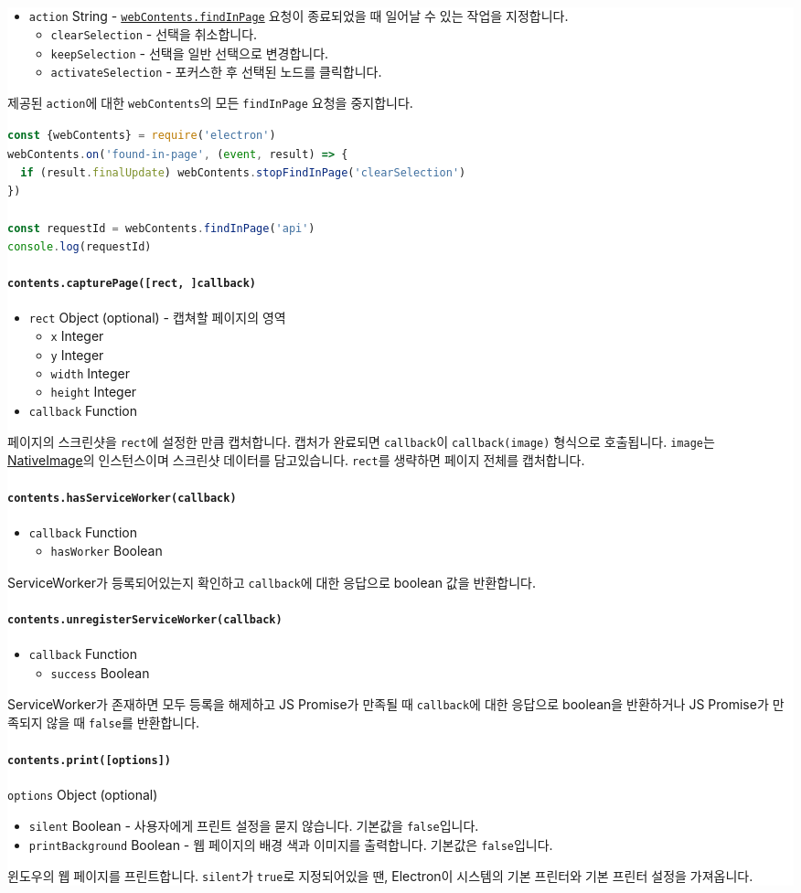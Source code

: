 * `action` String - [`webContents.findInPage`]
  요청이 종료되었을 때 일어날 수 있는 작업을 지정합니다.
  * `clearSelection` - 선택을 취소합니다.
  * `keepSelection` - 선택을 일반 선택으로 변경합니다.
  * `activateSelection` - 포커스한 후 선택된 노드를 클릭합니다.

제공된 `action`에 대한 `webContents`의 모든 `findInPage` 요청을 중지합니다.

```javascript
const {webContents} = require('electron')
webContents.on('found-in-page', (event, result) => {
  if (result.finalUpdate) webContents.stopFindInPage('clearSelection')
})

const requestId = webContents.findInPage('api')
console.log(requestId)
```

#### `contents.capturePage([rect, ]callback)`

* `rect` Object (optional) - 캡쳐할 페이지의 영역
  * `x` Integer
  * `y` Integer
  * `width` Integer
  * `height` Integer
* `callback` Function

페이지의 스크린샷을 `rect`에 설정한 만큼 캡처합니다. 캡처가 완료되면 `callback`이
`callback(image)` 형식으로 호출됩니다. `image`는 [NativeImage](native-image.md)의
인스턴스이며 스크린샷 데이터를 담고있습니다. `rect`를 생략하면 페이지 전체를 캡처합니다.

#### `contents.hasServiceWorker(callback)`

* `callback` Function
  * `hasWorker` Boolean

ServiceWorker가 등록되어있는지 확인하고 `callback`에 대한 응답으로 boolean 값을
반환합니다.

#### `contents.unregisterServiceWorker(callback)`

* `callback` Function
  * `success` Boolean

ServiceWorker가 존재하면 모두 등록을 해제하고 JS Promise가 만족될 때 `callback`에
대한 응답으로 boolean을 반환하거나 JS Promise가 만족되지 않을 때 `false`를 반환합니다.

#### `contents.print([options])`

`options` Object (optional)
  * `silent` Boolean - 사용자에게 프린트 설정을 묻지 않습니다. 기본값을 `false`입니다.
  * `printBackground` Boolean - 웹 페이지의 배경 색과 이미지를 출력합니다. 기본값은
  	`false`입니다.

윈도우의 웹 페이지를 프린트합니다. `silent`가 `true`로 지정되어있을 땐, Electron이
시스템의 기본 프린터와 기본 프린터 설정을 가져옵니다.


[rdp]: https://developer.chrome.com/devtools/docs/debugger-protocol
[`webContents.findInPage`]: web-contents.md#contentsfindinpagetext-options